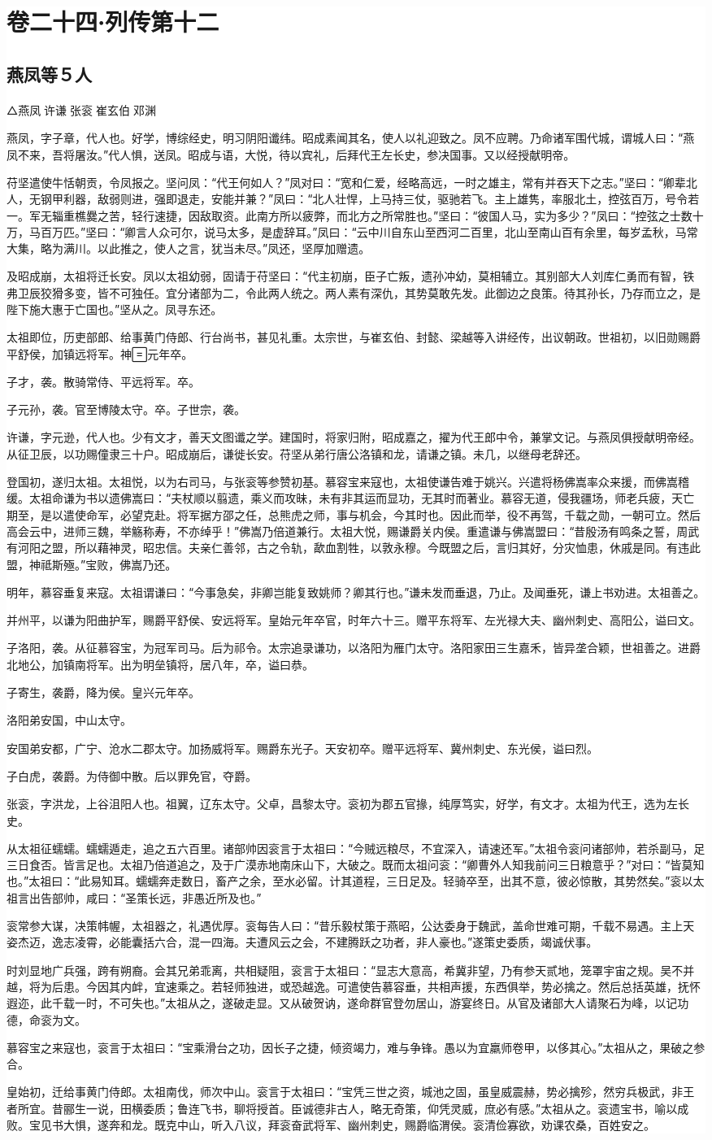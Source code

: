 # 卷二十四·列传第十二

## 燕凤等５人

△燕凤 许谦 张衮 崔玄伯 邓渊

燕凤，字子章，代人也。好学，博综经史，明习阴阳谶纬。昭成素闻其名，使人以礼迎致之。凤不应聘。乃命诸军围代城，谓城人曰：“燕凤不来，吾将屠汝。”代人惧，送凤。昭成与语，大悦，待以宾礼，后拜代王左长史，参决国事。又以经授献明帝。

苻坚遣使牛恬朝贡，令凤报之。坚问凤：“代王何如人？”凤对曰：“宽和仁爱，经略高远，一时之雄主，常有并吞天下之志。”坚曰：“卿辈北人，无钢甲利器，敌弱则进，强即退走，安能并兼？”凤曰：“北人壮悍，上马持三仗，驱驰若飞。主上雄隽，率服北土，控弦百万，号令若一。军无辎重樵爨之苦，轻行速捷，因敌取资。此南方所以疲弊，而北方之所常胜也。”坚曰：“彼国人马，实为多少？”凤曰：“控弦之士数十万，马百万匹。”坚曰：“卿言人众可尔，说马太多，是虚辞耳。”凤曰：“云中川自东山至西河二百里，北山至南山百有余里，每岁孟秋，马常大集，略为满川。以此推之，使人之言，犹当未尽。”凤还，坚厚加赠遗。

及昭成崩，太祖将迁长安。凤以太祖幼弱，固请于苻坚曰：“代主初崩，臣子亡叛，遗孙冲幼，莫相辅立。其别部大人刘库仁勇而有智，铁弗卫辰狡猾多变，皆不可独任。宜分诸部为二，令此两人统之。两人素有深仇，其势莫敢先发。此御边之良策。待其孙长，乃存而立之，是陛下施大惠于亡国也。”坚从之。凤寻东还。

太祖即位，历吏部郎、给事黄门侍郎、行台尚书，甚见礼重。太宗世，与崔玄伯、封懿、梁越等入讲经传，出议朝政。世祖初，以旧勋赐爵平舒侯，加镇远将军。神元年卒。

子才，袭。散骑常侍、平远将军。卒。

子元孙，袭。官至博陵太守。卒。子世宗，袭。

许谦，字元逊，代人也。少有文才，善天文图谶之学。建国时，将家归附，昭成嘉之，擢为代王郎中令，兼掌文记。与燕凤俱授献明帝经。从征卫辰，以功赐僮隶三十户。昭成崩后，谦徙长安。苻坚从弟行唐公洛镇和龙，请谦之镇。未几，以继母老辞还。

登国初，遂归太祖。太祖悦，以为右司马，与张衮等参赞初基。慕容宝来寇也，太祖使谦告难于姚兴。兴遣将杨佛嵩率众来援，而佛嵩稽缓。太祖命谦为书以遗佛嵩曰：“夫杖顺以翦遗，乘义而攻昧，未有非其运而显功，无其时而著业。慕容无道，侵我疆场，师老兵疲，天亡期至，是以遣使命军，必望克赴。将军据方邵之任，总熊虎之师，事与机会，今其时也。因此而举，役不再驾，千载之勋，一朝可立。然后高会云中，进师三魏，举觞称寿，不亦绰乎！”佛嵩乃倍道兼行。太祖大悦，赐谦爵关内侯。重遣谦与佛嵩盟曰：“昔殷汤有鸣条之誓，周武有河阳之盟，所以藉神灵，昭忠信。夫亲仁善邻，古之令轨，歃血割牲，以敦永穆。今既盟之后，言归其好，分灾恤患，休戚是同。有违此盟，神祗斯殛。”宝败，佛嵩乃还。

明年，慕容垂复来寇。太祖谓谦曰：“今事急矣，非卿岂能复致姚师？卿其行也。”谦未发而垂退，乃止。及闻垂死，谦上书劝进。太祖善之。

并州平，以谦为阳曲护军，赐爵平舒侯、安远将军。皇始元年卒官，时年六十三。赠平东将军、左光禄大夫、幽州刺史、高阳公，谥曰文。

子洛阳，袭。从征慕容宝，为冠军司马。后为祁令。太宗追录谦功，以洛阳为雁门太守。洛阳家田三生嘉禾，皆异垄合颖，世祖善之。进爵北地公，加镇南将军。出为明垒镇将，居八年，卒，谥曰恭。

子寄生，袭爵，降为侯。皇兴元年卒。

洛阳弟安国，中山太守。

安国弟安都，广宁、沧水二郡太守。加扬威将军。赐爵东光子。天安初卒。赠平远将军、冀州刺史、东光侯，谥曰烈。

子白虎，袭爵。为侍御中散。后以罪免官，夺爵。

张衮，字洪龙，上谷沮阳人也。祖翼，辽东太守。父卓，昌黎太守。衮初为郡五官掾，纯厚笃实，好学，有文才。太祖为代王，选为左长史。

从太祖征蠕蠕。蠕蠕遁走，追之五六百里。诸部帅因衮言于太祖曰：“今贼远粮尽，不宜深入，请速还军。”太祖令衮问诸部帅，若杀副马，足三日食否。皆言足也。太祖乃倍道追之，及于广漠赤地南床山下，大破之。既而太祖问衮：“卿曹外人知我前问三日粮意乎？”对曰：“皆莫知也。”太祖曰：“此易知耳。蠕蠕奔走数日，畜产之余，至水必留。计其道程，三日足及。轻骑卒至，出其不意，彼必惊散，其势然矣。”衮以太祖言出告部帅，咸曰：“圣策长远，非愚近所及也。”

衮常参大谋，决策帏幄，太祖器之，礼遇优厚。衮每告人曰：“昔乐毅杖策于燕昭，公达委身于魏武，盖命世难可期，千载不易遇。主上天姿杰迈，逸志凌霄，必能囊括六合，混一四海。夫遭风云之会，不建腾跃之功者，非人豪也。”遂策史委质，竭诚伏事。

时刘显地广兵强，跨有朔裔。会其兄弟乖离，共相疑阻，衮言于太祖曰：“显志大意高，希冀非望，乃有参天贰地，笼罩宇宙之规。吴不并越，将为后患。今因其内衅，宜速乘之。若轻师独进，或恐越逸。可遣使告慕容垂，共相声援，东西俱举，势必擒之。然后总括英雄，抚怀遐迩，此千载一时，不可失也。”太祖从之，遂破走显。又从破贺讷，遂命群官登勿居山，游宴终日。从官及诸部大人请聚石为峰，以记功德，命衮为文。

慕容宝之来寇也，衮言于太祖曰：“宝乘滑台之功，因长子之捷，倾资竭力，难与争锋。愚以为宜羸师卷甲，以侈其心。”太祖从之，果破之参合。

皇始初，迁给事黄门侍郎。太祖南伐，师次中山。衮言于太祖曰：“宝凭三世之资，城池之固，虽皇威震赫，势必擒殄，然穷兵极武，非王者所宜。昔郦生一说，田横委质；鲁连飞书，聊将授首。臣诚德非古人，略无奇策，仰凭灵威，庶必有感。”太祖从之。衮遗宝书，喻以成败。宝见书大惧，遂奔和龙。既克中山，听入八议，拜衮奋武将军、幽州刺史，赐爵临渭侯。衮清俭寡欲，劝课农桑，百姓安之。
